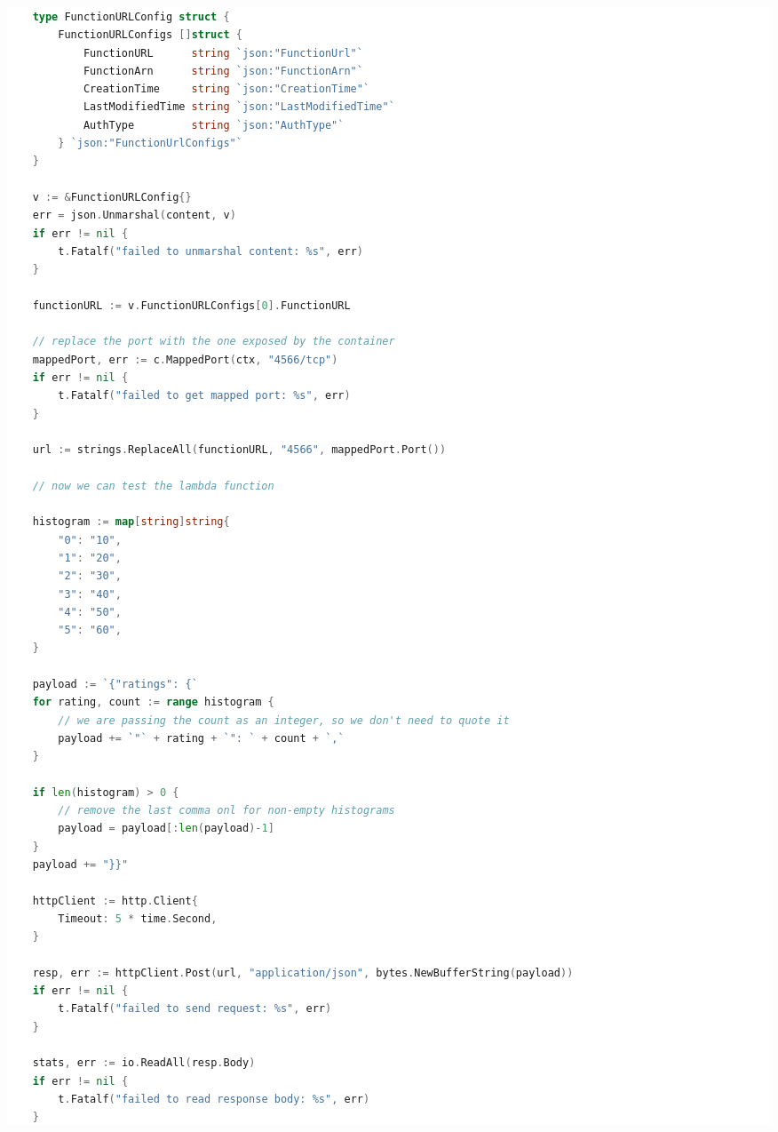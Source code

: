 ```go
	type FunctionURLConfig struct {
		FunctionURLConfigs []struct {
			FunctionURL      string `json:"FunctionUrl"`
			FunctionArn      string `json:"FunctionArn"`
			CreationTime     string `json:"CreationTime"`
			LastModifiedTime string `json:"LastModifiedTime"`
			AuthType         string `json:"AuthType"`
		} `json:"FunctionUrlConfigs"`
	}

	v := &FunctionURLConfig{}
	err = json.Unmarshal(content, v)
	if err != nil {
		t.Fatalf("failed to unmarshal content: %s", err)
	}

	functionURL := v.FunctionURLConfigs[0].FunctionURL

	// replace the port with the one exposed by the container
	mappedPort, err := c.MappedPort(ctx, "4566/tcp")
	if err != nil {
		t.Fatalf("failed to get mapped port: %s", err)
	}

	url := strings.ReplaceAll(functionURL, "4566", mappedPort.Port())

	// now we can test the lambda function

	histogram := map[string]string{
		"0": "10",
		"1": "20",
		"2": "30",
		"3": "40",
		"4": "50",
		"5": "60",
	}

	payload := `{"ratings": {`
	for rating, count := range histogram {
		// we are passing the count as an integer, so we don't need to quote it
		payload += `"` + rating + `": ` + count + `,`
	}

	if len(histogram) > 0 {
		// remove the last comma onl for non-empty histograms
		payload = payload[:len(payload)-1]
	}
	payload += "}}"

	httpClient := http.Client{
		Timeout: 5 * time.Second,
	}

	resp, err := httpClient.Post(url, "application/json", bytes.NewBufferString(payload))
	if err != nil {
		t.Fatalf("failed to send request: %s", err)
	}

	stats, err := io.ReadAll(resp.Body)
	if err != nil {
		t.Fatalf("failed to read response body: %s", err)
	}

```